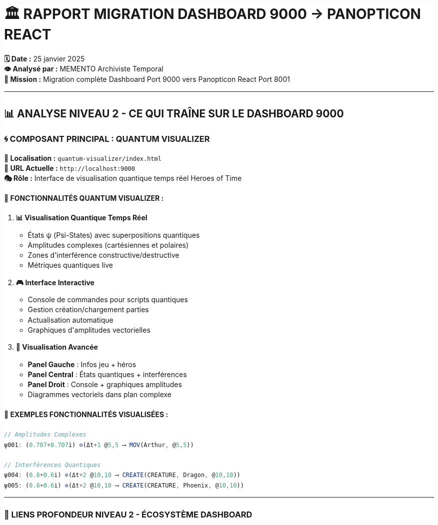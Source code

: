 # 🏛️ **RAPPORT MIGRATION DASHBOARD 9000 → PANOPTICON REACT**

**🗓️ Date :** 25 janvier 2025  
**👁️ Analysé par :** MEMENTO Archiviste Temporal  
**🎯 Mission :** Migration complète Dashboard Port 9000 vers Panopticon React Port 8001  

---

## 📊 **ANALYSE NIVEAU 2 - CE QUI TRAÎNE SUR LE DASHBOARD 9000**

### **🌀 COMPOSANT PRINCIPAL : QUANTUM VISUALIZER**

**📍 Localisation :** `quantum-visualizer/index.html`  
**🔗 URL Actuelle :** `http://localhost:9000`  
**🎭 Rôle :** Interface de visualisation quantique temps réel Heroes of Time  

#### **🧪 FONCTIONNALITÉS QUANTUM VISUALIZER :**

1. **📊 Visualisation Quantique Temps Réel**
   - États ψ (Psi-States) avec superpositions quantiques
   - Amplitudes complexes (cartésiennes et polaires) 
   - Zones d'interférence constructive/destructive
   - Métriques quantiques live

2. **🎮 Interface Interactive**
   - Console de commandes pour scripts quantiques
   - Gestion création/chargement parties
   - Actualisation automatique
   - Graphiques d'amplitudes vectorielles

3. **🌟 Visualisation Avancée**
   - **Panel Gauche** : Infos jeu + héros
   - **Panel Central** : États quantiques + interférences
   - **Panel Droit** : Console + graphiques amplitudes
   - Diagrammes vectoriels dans plan complexe

#### **🎨 EXEMPLES FONCTIONNALITÉS VISUALISÉES :**

```javascript
// Amplitudes Complexes
ψ001: (0.707+0.707i) ⊙(Δt+1 @5,5 ⟶ MOV(Arthur, @5,5))

// Interférences Quantiques
ψ004: (0.8+0.6i) ⊙(Δt+2 @10,10 ⟶ CREATE(CREATURE, Dragon, @10,10))
ψ005: (0.8+0.6i) ⊙(Δt+2 @10,10 ⟶ CREATE(CREATURE, Phoenix, @10,10))
```

---

### **🔗 LIENS PROFONDEUR NIVEAU 2 - ÉCOSYSTÈME DASHBOARD**
